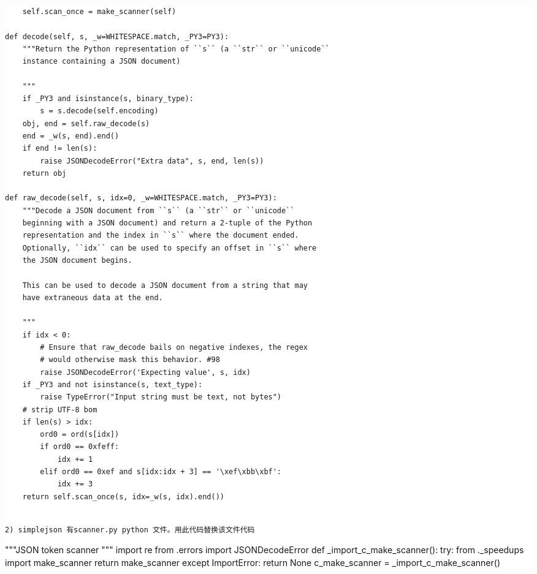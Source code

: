         self.scan_once = make_scanner(self)

    def decode(self, s, _w=WHITESPACE.match, _PY3=PY3):
        """Return the Python representation of ``s`` (a ``str`` or ``unicode``
        instance containing a JSON document)

        """
        if _PY3 and isinstance(s, binary_type):
            s = s.decode(self.encoding)
        obj, end = self.raw_decode(s)
        end = _w(s, end).end()
        if end != len(s):
            raise JSONDecodeError("Extra data", s, end, len(s))
        return obj

    def raw_decode(self, s, idx=0, _w=WHITESPACE.match, _PY3=PY3):
        """Decode a JSON document from ``s`` (a ``str`` or ``unicode``
        beginning with a JSON document) and return a 2-tuple of the Python
        representation and the index in ``s`` where the document ended.
        Optionally, ``idx`` can be used to specify an offset in ``s`` where
        the JSON document begins.

        This can be used to decode a JSON document from a string that may
        have extraneous data at the end.

        """
        if idx < 0:
            # Ensure that raw_decode bails on negative indexes, the regex
            # would otherwise mask this behavior. #98
            raise JSONDecodeError('Expecting value', s, idx)
        if _PY3 and not isinstance(s, text_type):
            raise TypeError("Input string must be text, not bytes")
        # strip UTF-8 bom
        if len(s) > idx:
            ord0 = ord(s[idx])
            if ord0 == 0xfeff:
                idx += 1
            elif ord0 == 0xef and s[idx:idx + 3] == '\xef\xbb\xbf':
                idx += 3
        return self.scan_once(s, idx=_w(s, idx).end()) 
```

2) simplejson 有scanner.py python 文件。用此代码替换该文件代码

```
 """JSON token scanner
"""
import re
from .errors import JSONDecodeError
def _import_c_make_scanner():
    try:
        from ._speedups import make_scanner
        return make_scanner
    except ImportError:
        return None
c_make_scanner = _import_c_make_scanner()
